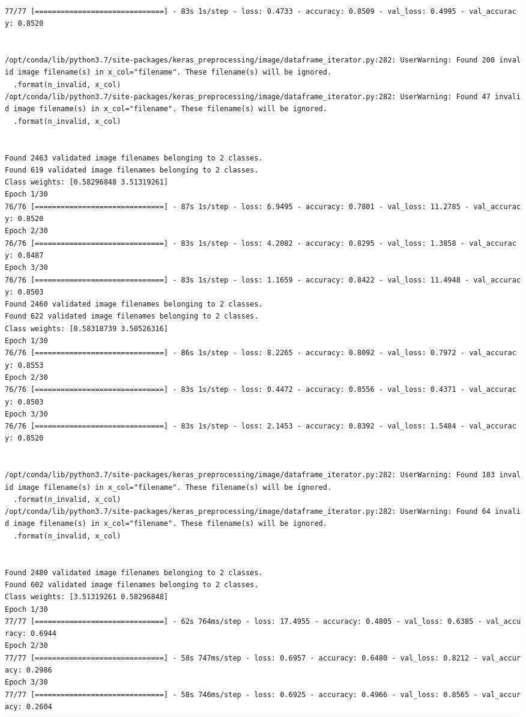     77/77 [==============================] - 83s 1s/step - loss: 0.4733 - accuracy: 0.8509 - val_loss: 0.4995 - val_accuracy: 0.8520


    /opt/conda/lib/python3.7/site-packages/keras_preprocessing/image/dataframe_iterator.py:282: UserWarning: Found 200 invalid image filename(s) in x_col="filename". These filename(s) will be ignored.
      .format(n_invalid, x_col)
    /opt/conda/lib/python3.7/site-packages/keras_preprocessing/image/dataframe_iterator.py:282: UserWarning: Found 47 invalid image filename(s) in x_col="filename". These filename(s) will be ignored.
      .format(n_invalid, x_col)


    Found 2463 validated image filenames belonging to 2 classes.
    Found 619 validated image filenames belonging to 2 classes.
    Class weights: [0.58296848 3.51319261]
    Epoch 1/30
    76/76 [==============================] - 87s 1s/step - loss: 6.9495 - accuracy: 0.7801 - val_loss: 11.2785 - val_accuracy: 0.8520
    Epoch 2/30
    76/76 [==============================] - 83s 1s/step - loss: 4.2082 - accuracy: 0.8295 - val_loss: 1.3858 - val_accuracy: 0.8487
    Epoch 3/30
    76/76 [==============================] - 83s 1s/step - loss: 1.1659 - accuracy: 0.8422 - val_loss: 11.4948 - val_accuracy: 0.8503
    Found 2460 validated image filenames belonging to 2 classes.
    Found 622 validated image filenames belonging to 2 classes.
    Class weights: [0.58318739 3.50526316]
    Epoch 1/30
    76/76 [==============================] - 86s 1s/step - loss: 8.2265 - accuracy: 0.8092 - val_loss: 0.7972 - val_accuracy: 0.8553
    Epoch 2/30
    76/76 [==============================] - 83s 1s/step - loss: 0.4472 - accuracy: 0.8556 - val_loss: 0.4371 - val_accuracy: 0.8503
    Epoch 3/30
    76/76 [==============================] - 83s 1s/step - loss: 2.1453 - accuracy: 0.8392 - val_loss: 1.5484 - val_accuracy: 0.8520


    /opt/conda/lib/python3.7/site-packages/keras_preprocessing/image/dataframe_iterator.py:282: UserWarning: Found 183 invalid image filename(s) in x_col="filename". These filename(s) will be ignored.
      .format(n_invalid, x_col)
    /opt/conda/lib/python3.7/site-packages/keras_preprocessing/image/dataframe_iterator.py:282: UserWarning: Found 64 invalid image filename(s) in x_col="filename". These filename(s) will be ignored.
      .format(n_invalid, x_col)


    Found 2480 validated image filenames belonging to 2 classes.
    Found 602 validated image filenames belonging to 2 classes.
    Class weights: [3.51319261 0.58296848]
    Epoch 1/30
    77/77 [==============================] - 62s 764ms/step - loss: 17.4955 - accuracy: 0.4805 - val_loss: 0.6385 - val_accuracy: 0.6944
    Epoch 2/30
    77/77 [==============================] - 58s 747ms/step - loss: 0.6957 - accuracy: 0.6480 - val_loss: 0.8212 - val_accuracy: 0.2986
    Epoch 3/30
    77/77 [==============================] - 58s 746ms/step - loss: 0.6925 - accuracy: 0.4966 - val_loss: 0.8565 - val_accuracy: 0.2604
